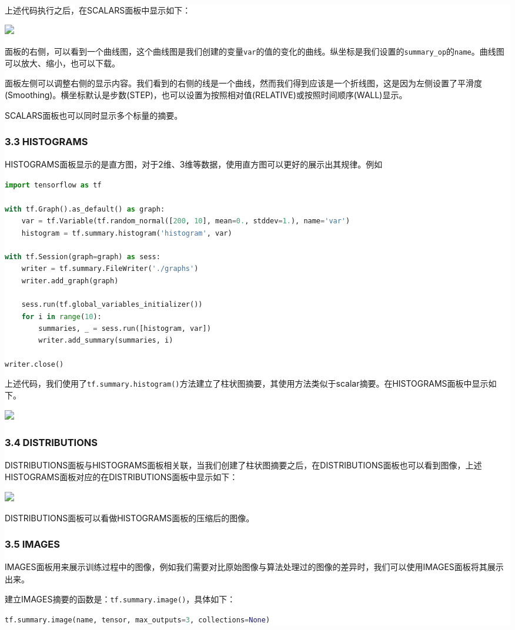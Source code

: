 上述代码执行之后，在SCALARS面板中显示如下：

<img src="/Users/wangqi/Library/Mobile%20Documents/com~apple~CloudDocs/%E6%9C%BA%E5%99%A8%E5%AD%A6%E4%B9%A0/TensorFlow/TensorBoard%E5%8F%AF%E8%A7%86%E5%8C%96/images/scalars.png">

面板的右侧，可以看到一个曲线图，这个曲线图是我们创建的变量`var`的值的变化的曲线。纵坐标是我们设置的`summary_op`的`name`。曲线图可以放大、缩小，也可以下载。

面板左侧可以调整右侧的显示内容。我们看到的右侧的线是一个曲线，然而我们得到应该是一个折线图，这是因为左侧设置了平滑度(Smoothing)。横坐标默认是步数(STEP)，也可以设置为按照相对值(RELATIVE)或按照时间顺序(WALL)显示。

SCALARS面板也可以同时显示多个标量的摘要。

### 3.3 HISTOGRAMS

HISTOGRAMS面板显示的是直方图，对于2维、3维等数据，使用直方图可以更好的展示出其规律。例如

```python
import tensorflow as tf

with tf.Graph().as_default() as graph:
    var = tf.Variable(tf.random_normal([200, 10], mean=0., stddev=1.), name='var')
    histogram = tf.summary.histogram('histogram', var)   
    
with tf.Session(graph=graph) as sess:
    writer = tf.summary.FileWriter('./graphs')
    writer.add_graph(graph)
    
    sess.run(tf.global_variables_initializer())
    for i in range(10):
        summaries, _ = sess.run([histogram, var])
        writer.add_summary(summaries, i)
       
writer.close()
```

上述代码，我们使用了`tf.summary.histogram()`方法建立了柱状图摘要，其使用方法类似于scalar摘要。在HISTOGRAMS面板中显示如下。

![](/Users/wangqi/Library/Mobile%20Documents/com~apple~CloudDocs/%E6%9C%BA%E5%99%A8%E5%AD%A6%E4%B9%A0/TensorFlow/TensorBoard%E5%8F%AF%E8%A7%86%E5%8C%96/images/histograms.png)



### 3.4 DISTRIBUTIONS

DISTRIBUTIONS面板与HISTOGRAMS面板相关联，当我们创建了柱状图摘要之后，在DISTRIBUTIONS面板也可以看到图像，上述HISTOGRAMS面板对应的在DISTRIBUTIONS面板中显示如下：

![](/Users/wangqi/Library/Mobile%20Documents/com~apple~CloudDocs/%E6%9C%BA%E5%99%A8%E5%AD%A6%E4%B9%A0/TensorFlow/TensorBoard%E5%8F%AF%E8%A7%86%E5%8C%96/images/distributions.png)

DISTRIBUTIONS面板可以看做HISTOGRAMS面板的压缩后的图像。

### 3.5 IMAGES

IMAGES面板用来展示训练过程中的图像，例如我们需要对比原始图像与算法处理过的图像的差异时，我们可以使用IMAGES面板将其展示出来。

建立IMAGES摘要的函数是：`tf.summary.image()`，具体如下：

```python
tf.summary.image(name, tensor, max_outputs=3, collections=None)
```
